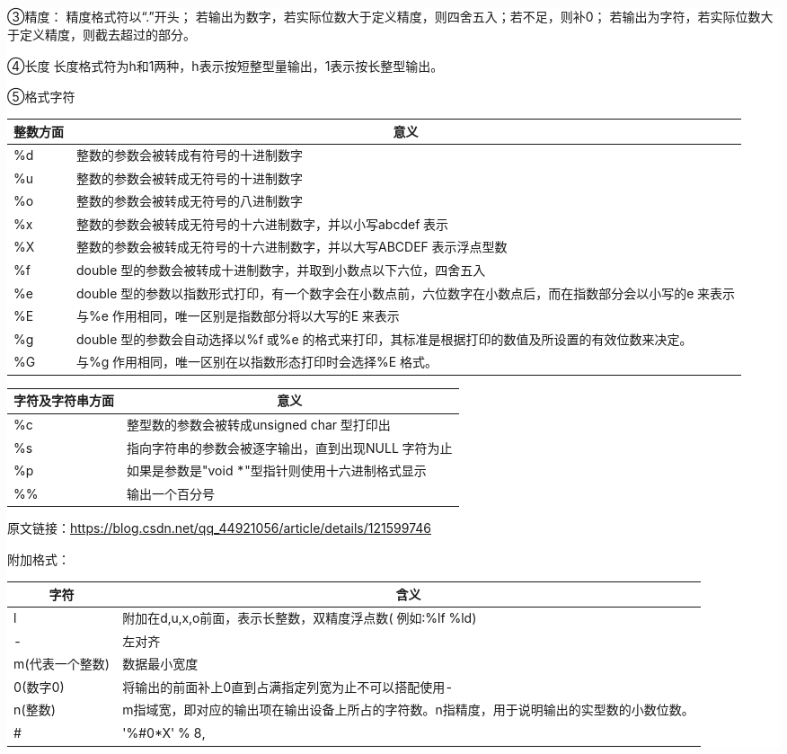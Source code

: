   ③精度：
  精度格式符以“.”开头；
  若输出为数字，若实际位数大于定义精度，则四舍五入；若不足，则补0；
  若输出为字符，若实际位数大于定义精度，则截去超过的部分。

  ④长度
  长度格式符为h和1两种，h表示按短整型量输出，1表示按长整型输出。

  ⑤格式字符

| 整数方面 | 意义                                                         |
| -------- | ------------------------------------------------------------ |
| %d       | 整数的参数会被转成有符号的十进制数字                         |
| %u       | 整数的参数会被转成无符号的十进制数字                         |
| %o       | 整数的参数会被转成无符号的八进制数字                         |
| %x       | 整数的参数会被转成无符号的十六进制数字，并以小写abcdef 表示  |
| %X       | 整数的参数会被转成无符号的十六进制数字，并以大写ABCDEF 表示浮点型数 |
| %f       | double 型的参数会被转成十进制数字，并取到小数点以下六位，四舍五入 |
| %e       | double 型的参数以指数形式打印，有一个数字会在小数点前，六位数字在小数点后，而在指数部分会以小写的e 来表示 |
| %E       | 与%e 作用相同，唯一区别是指数部分将以大写的E 来表示          |
| %g       | double 型的参数会自动选择以%f 或%e 的格式来打印，其标准是根据打印的数值及所设置的有效位数来决定。 |
| %G       | 与%g 作用相同，唯一区别在以指数形态打印时会选择%E 格式。     |

| 字符及字符串方面 | 意义                                                |
| ---------------- | --------------------------------------------------- |
| %c               | 整型数的参数会被转成unsigned char 型打印出          |
| %s               | 指向字符串的参数会被逐字输出，直到出现NULL 字符为止 |
| %p               | 如果是参数是"void *"型指针则使用十六进制格式显示    |
| %%               | 输出一个百分号                                      |


  原文链接：https://blog.csdn.net/qq_44921056/article/details/121599746

附加格式：

| 字符            | 含义                                                         |
| --------------- | ------------------------------------------------------------ |
| l               | 附加在d,u,x,o前面，表示长整数，双精度浮点数( 例如:%lf  %ld)  |
| -               | 左对齐                                                       |
| m(代表一个整数) | 数据最小宽度                                                 |
| 0(数字0)        | 将输出的前面补上0直到占满指定列宽为止不可以搭配使用-         |
| n(整数)         | m指域宽，即对应的输出项在输出设备上所占的字符数。n指精度，用于说明输出的实型数的小数位数。 |
| #               | '%#0*X' % 8,                                                 |
